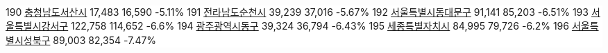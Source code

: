   <tr class="item">
    <td>190</td>
    <td><a href="/apt/충청남도서산시">충청남도서산시</a></td>
    <td>17,483</td>
    <td>16,590</td>
    <td>-5.11%</td>
  </tr>

  <tr class="item">
    <td>191</td>
    <td><a href="/apt/전라남도순천시">전라남도순천시</a></td>
    <td>39,239</td>
    <td>37,016</td>
    <td>-5.67%</td>
  </tr>

  <tr class="item">
    <td>192</td>
    <td><a href="/apt/서울특별시동대문구">서울특별시동대문구</a></td>
    <td>91,141</td>
    <td>85,203</td>
    <td>-6.51%</td>
  </tr>

  <tr class="item">
    <td>193</td>
    <td><a href="/apt/서울특별시강서구">서울특별시강서구</a></td>
    <td>122,758</td>
    <td>114,652</td>
    <td>-6.6%</td>
  </tr>

  <tr class="item">
    <td>194</td>
    <td><a href="/apt/광주광역시동구">광주광역시동구</a></td>
    <td>39,324</td>
    <td>36,794</td>
    <td>-6.43%</td>
  </tr>

  <tr class="item">
    <td>195</td>
    <td><a href="/apt/세종특별자치시">세종특별자치시</a></td>
    <td>84,995</td>
    <td>79,726</td>
    <td>-6.2%</td>
  </tr>

  <tr class="item">
    <td>196</td>
    <td><a href="/apt/서울특별시성북구">서울특별시성북구</a></td>
    <td>89,003</td>
    <td>82,354</td>
    <td>-7.47%</td>
  </tr>
